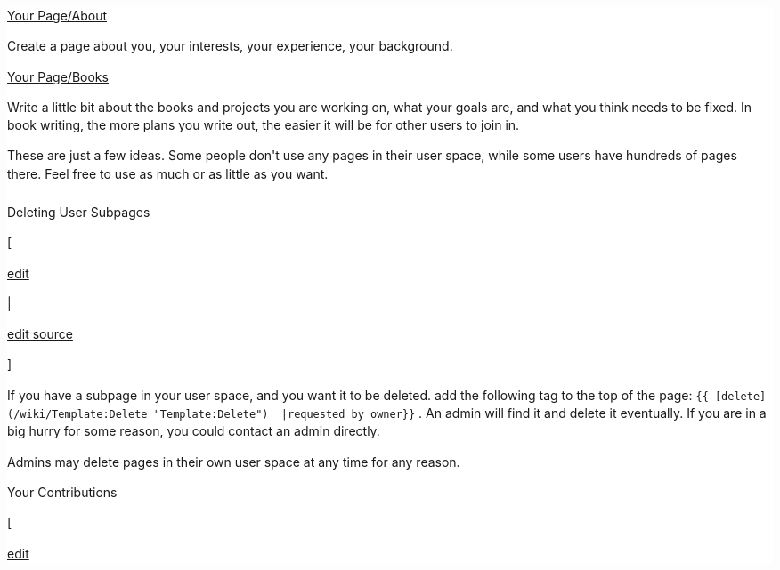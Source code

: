 
[Your Page/About](/wiki/Special:MyPage/About "Special:MyPage/About") 


 Create a page about you, your interests, your experience, your background.
 

[Your Page/Books](/wiki/Special:MyPage/Books "Special:MyPage/Books") 


 Write a little bit about the books and projects you are working on, what your goals are, and what you think needs to be fixed. In book writing, the more plans you write out, the easier it will be for other users to join in.
 


 These are just a few ideas. Some people don't use any pages in their user space, while some users have hundreds of pages there. Feel free to use as much or as little as you want.
 


### 

 Deleting User Subpages
 


 [
 
[edit](/w/index.php?title=Using_Wikibooks/Setting_Up_A_User_Account&veaction=edit&section=T-10 "Edit section: Deleting User Subpages") 

 |
 
[edit source](/w/index.php?title=Using_Wikibooks/Setting_Up_A_User_Account&action=edit&section=T-10 "Edit section: Deleting User Subpages") 

 ]



 If you have a subpage in your user space, and you want it to be deleted. add the following tag to the top of the page:
 `{{
 [delete](/wiki/Template:Delete "Template:Delete") 
 |requested by owner}}` 
 . An admin will find it and delete it eventually. If you are in a big hurry for some reason, you could contact an admin directly.
 



 Admins may delete pages in their own user space at any time for any reason.
 




 Your Contributions
 


 [
 
[edit](/w/index.php?title=Using_Wikibooks/Setting_Up_A_User_Account&veaction=edit&section=T-11 "Edit section: Your Contributions") 
